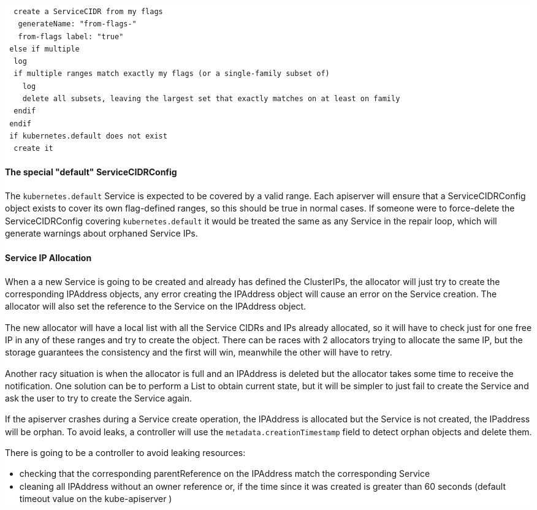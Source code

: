 ```
  create a ServiceCIDR from my flags
   generateName: "from-flags-"
   from-flags label: "true"
 else if multiple
  log
  if multiple ranges match exactly my flags (or a single-family subset of)
    log
    delete all subsets, leaving the largest set that exactly matches on at least on family
  endif
 endif
 if kubernetes.default does not exist
  create it
```

#### The special "default" ServiceCIDRConfig

The `kubernetes.default` Service is expected to be covered by a valid range. Each apiserver will
ensure that a ServiceCIDRConfig object exists to cover its own flag-defined ranges, so this should
be true in normal cases. If someone were to force-delete the ServiceCIDRConfig covering `kubernetes.default` it
would be treated the same as any Service in the repair loop, which will generate warnings about
orphaned Service IPs.

#### Service IP Allocation

When a a new Service is going to be created and already has defined the ClusterIPs, the allocator will
just try to create the corresponding IPAddress objects, any error creating the IPAddress object will
cause an error on the Service creation. The allocator will also set the reference to the Service on the
IPAddress object.

The new allocator will have a local list with all the Service CIDRs and IPs already allocated, so it will
have to check just for one free IP in any of these ranges and try to create the object.
There can be races with 2 allocators trying to allocate the same IP, but the storage guarantees the consistency
and the first will win, meanwhile the other will have to retry.

Another racy situation is when the allocator is full and an IPAddress is deleted but the allocator takes
some time to receive the notification. One solution can be to perform a List to obtain current state, but
it will be simpler to just fail to create the Service and ask the user to try to create the Service again.

If the apiserver crashes during a Service create operation, the IPAddress is allocated but the
Service is not created, the IPaddress will be orphan. To avoid leaks, a controller will use the
`metadata.creationTimestamp` field to detect orphan objects and delete them.

There is going to be a controller to avoid leaking resources:

- checking that the corresponding parentReference on the IPAddress match the corresponding Service
- cleaning all IPAddress without an owner reference or, if the time since it was created is greater
than 60 seconds (default timeout value on the kube-apiserver )

